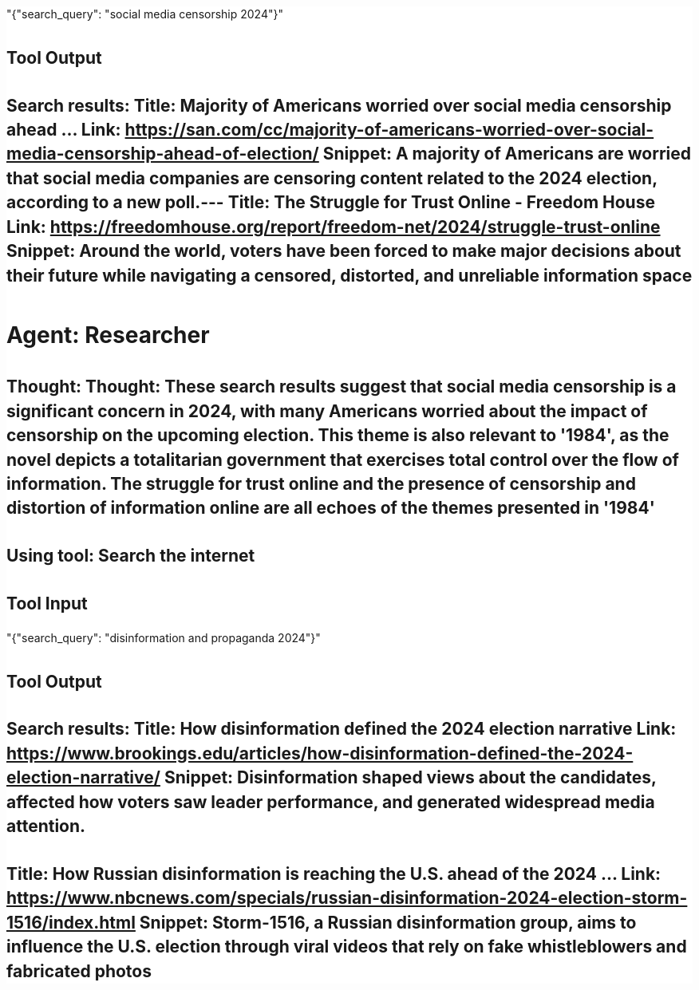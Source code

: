 "{\"search_query\": \"social media censorship 2024\"}"

## Tool Output

Search results: Title: Majority of Americans worried over social media censorship ahead ...
Link: <https://san.com/cc/majority-of-americans-worried-over-social-media-censorship-ahead-of-election/>
Snippet: A majority of Americans are worried that social media companies are censoring content related to the 2024 election, according to a new poll.---
Title: The Struggle for Trust Online - Freedom House
Link: <https://freedomhouse.org/report/freedom-net/2024/struggle-trust-online>
Snippet: Around the world, voters have been forced to make major decisions about their future while navigating a censored, distorted, and unreliable
information space
---

# Agent: Researcher

## Thought: Thought: These search results suggest that social media censorship is a significant concern in 2024, with many Americans worried about the impact of censorship on the upcoming election. This theme is also relevant to '1984', as the novel depicts a totalitarian government that exercises total control over the flow of information. The struggle for trust online and the presence of censorship and distortion of information online are all echoes of the themes presented in '1984'

## Using tool: Search the internet

## Tool Input

"{\"search_query\": \"disinformation and propaganda 2024\"}"

## Tool Output

Search results: Title: How disinformation defined the 2024 election narrative
Link: <https://www.brookings.edu/articles/how-disinformation-defined-the-2024-election-narrative/>
Snippet: Disinformation shaped views about the candidates, affected how voters saw leader performance, and generated widespread media attention.
---

Title: How Russian disinformation is reaching the U.S. ahead of the 2024 ...
Link: <https://www.nbcnews.com/specials/russian-disinformation-2024-election-storm-1516/index.html>
Snippet: Storm-1516, a Russian disinformation group, aims to influence the U.S. election through viral videos that rely on fake whistleblowers and fabricated photos
---
